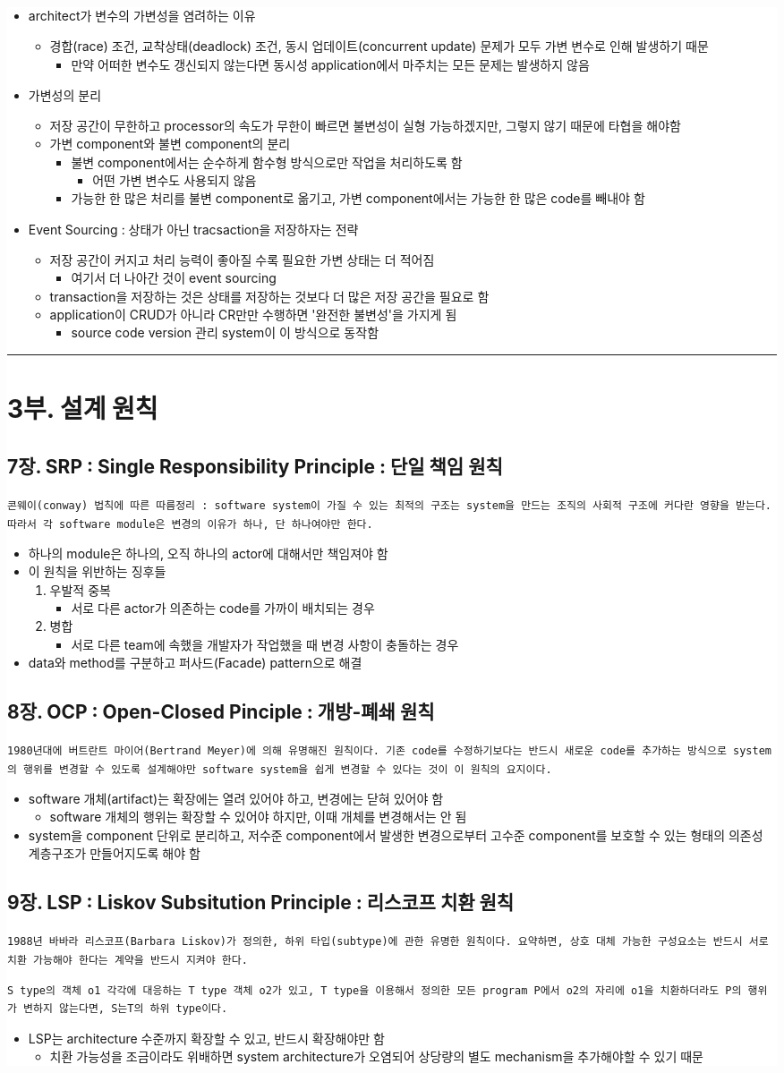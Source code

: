 - architect가 변수의 가변성을 염려하는 이유
    - 경합(race) 조건, 교착상태(deadlock) 조건, 동시 업데이트(concurrent update) 문제가 모두 가변 변수로 인해 발생하기 때문
        - 만약 어떠한 변수도 갱신되지 않는다면 동시성 application에서 마주치는 모든 문제는 발생하지 않음

- 가변성의 분리
    - 저장 공간이 무한하고 processor의 속도가 무한이 빠르면 불변성이 실형 가능하겠지만, 그렇지 않기 때문에 타협을 해야함
    - 가변 component와 불변 component의 분리
        - 불변 component에서는 순수하게 함수형 방식으로만 작업을 처리하도록 함
            - 어떤 가변 변수도 사용되지 않음
        - 가능한 한 많은 처리를 불변 component로 옮기고, 가변 component에서는 가능한 한 많은 code를 빼내야 함

- Event Sourcing : 상태가 아닌 tracsaction을 저장하자는 전략
    - 저장 공간이 커지고 처리 능력이 좋아질 수록 필요한 가변 상태는 더 적어짐
        - 여기서 더 나아간 것이 event sourcing
    - transaction을 저장하는 것은 상태를 저장하는 것보다 더 많은 저장 공간을 필요로 함
    - application이 CRUD가 아니라 CR만만 수행하면 '완전한 불변성'을 가지게 됨
        - source code version 관리 system이 이 방식으로 동작함

---

# 3부. 설계 원칙

## 7장. SRP : Single Responsibility Principle : 단일 책임 원칙

```
콘웨이(conway) 법칙에 따른 따름정리 : software system이 가질 수 있는 최적의 구조는 system을 만드는 조직의 사회적 구조에 커다란 영향을 받는다. 따라서 각 software module은 변경의 이유가 하나, 단 하나여야만 한다.
```
- 하나의 module은 하나의, 오직 하나의 actor에 대해서만 책임져야 함
- 이 원칙을 위반하는 징후들
    1. 우발적 중복
        - 서로 다른 actor가 의존하는 code를 가까이 배치되는 경우
    2. 병합
        - 서로 다른 team에 속했을 개발자가 작업했을 때 변경 사항이 충돌하는 경우
- data와 method를 구분하고 퍼사드(Facade) pattern으로 해결

## 8장. OCP : Open-Closed Pinciple : 개방-폐쇄 원칙

```
1980년대에 버트란트 마이어(Bertrand Meyer)에 의해 유명해진 원칙이다. 기존 code를 수정하기보다는 반드시 새로운 code를 추가하는 방식으로 system의 행위를 변경할 수 있도록 설계해야만 software system을 쉽게 변경할 수 있다는 것이 이 원칙의 요지이다.
```
- software 개체(artifact)는 확장에는 열려 있어야 하고, 변경에는 닫혀 있어야 함
    - software 개체의 행위는 확장할 수 있어야 하지만, 이때 개체를 변경해서는 안 됨
- system을 component 단위로 분리하고, 저수준 component에서 발생한 변경으로부터 고수준 component를 보호할 수 있는 형태의 의존성 계층구조가 만들어지도록 해야 함

## 9장. LSP : Liskov Subsitution Principle : 리스코프 치환 원칙

```
1988년 바바라 리스코프(Barbara Liskov)가 정의한, 하위 타입(subtype)에 관한 유명한 원칙이다. 요약하면, 상호 대체 가능한 구성요소는 반드시 서로 치환 가능해야 한다는 계약을 반드시 지켜야 한다.
```
```
S type의 객체 o1 각각에 대응하는 T type 객체 o2가 있고, T type을 이용해서 정의한 모든 program P에서 o2의 자리에 o1을 치환하더라도 P의 행위가 변하지 않는다면, S는T의 하위 type이다.
```
- LSP는 architecture 수준까지 확장할 수 있고, 반드시 확장해야만 함
    - 치환 가능성을 조금이라도 위배하면 system architecture가 오염되어 상당량의 별도 mechanism을 추가해야할 수 있기 때문
